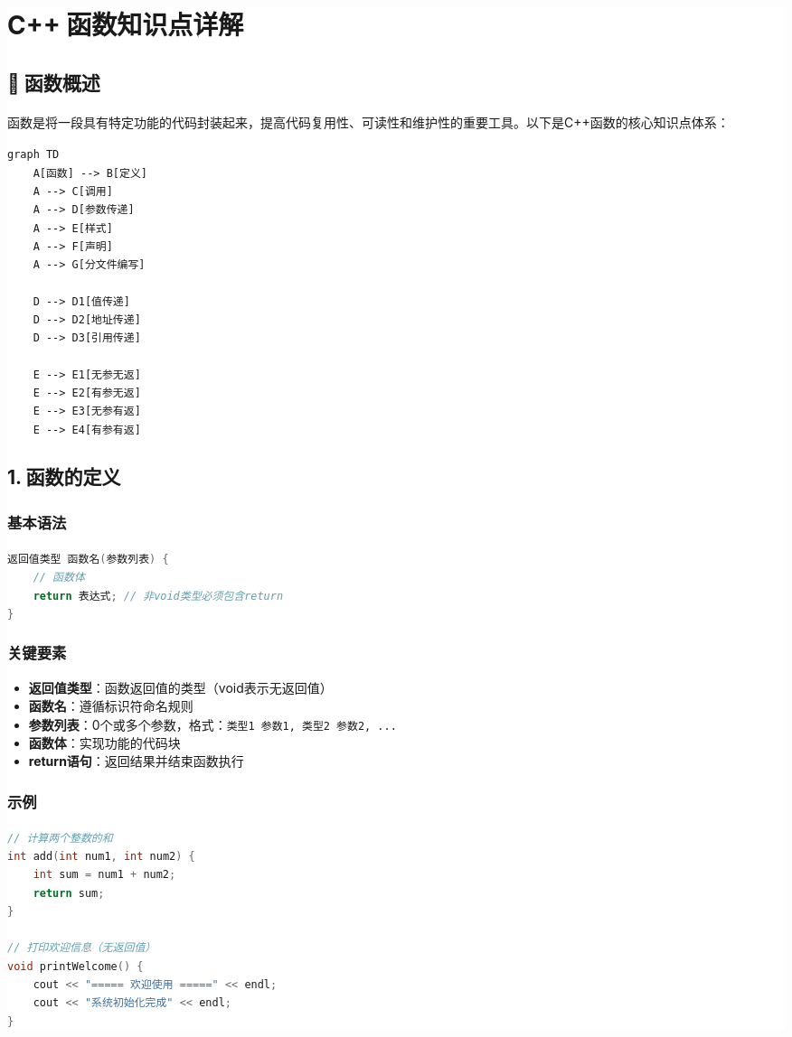 # C++ 函数知识点详解

## 📌 函数概述
函数是将一段具有特定功能的代码封装起来，提高代码复用性、可读性和维护性的重要工具。以下是C++函数的核心知识点体系：

```mermaid
graph TD
    A[函数] --> B[定义]
    A --> C[调用]
    A --> D[参数传递]
    A --> E[样式]
    A --> F[声明]
    A --> G[分文件编写]
    
    D --> D1[值传递]
    D --> D2[地址传递]
    D --> D3[引用传递]
    
    E --> E1[无参无返]
    E --> E2[有参无返]
    E --> E3[无参有返]
    E --> E4[有参有返]
```

## 1. 函数的定义

### 基本语法
```cpp
返回值类型 函数名(参数列表) {
    // 函数体
    return 表达式; // 非void类型必须包含return
}
```

### 关键要素
- **返回值类型**：函数返回值的类型（void表示无返回值）
- **函数名**：遵循标识符命名规则
- **参数列表**：0个或多个参数，格式：`类型1 参数1, 类型2 参数2, ...`
- **函数体**：实现功能的代码块
- **return语句**：返回结果并结束函数执行

### 示例
```cpp
// 计算两个整数的和
int add(int num1, int num2) {
    int sum = num1 + num2;
    return sum;
}

// 打印欢迎信息（无返回值）
void printWelcome() {
    cout << "===== 欢迎使用 =====" << endl;
    cout << "系统初始化完成" << endl;
}
```
